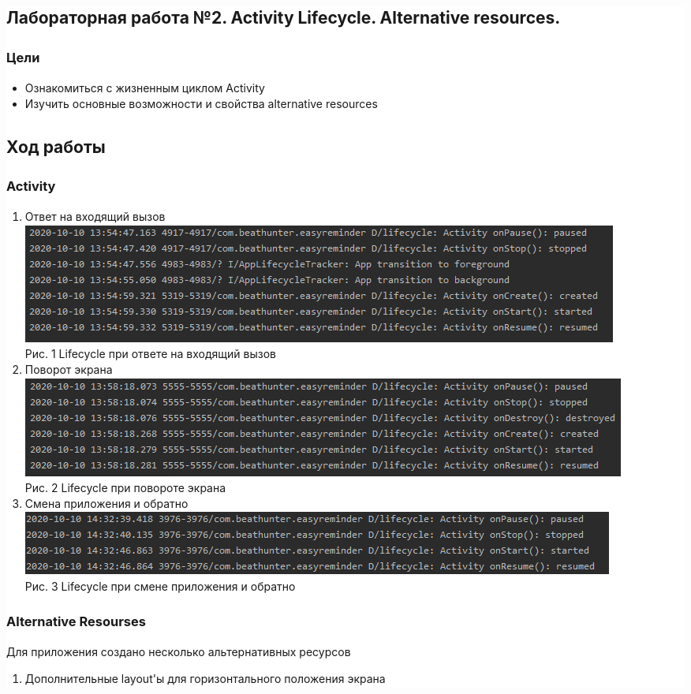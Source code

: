 ## Лабораторная работа №2. Activity Lifecycle. Alternative resources.

### Цели
- Ознакомиться с жизненным циклом Activity
- Изучить основные возможности и свойства alternative resources

## Ход работы

### Activity
1. Ответ на входящий вызов<br>
![Рис. 1 Lifecycle при ответе на входящий вызов](https://github.com/beatHunteRbbx/EasyReminder/blob/master/forlabs/lab2/screenshots/1%20(answering%20incoming%20call).png)<br> 
Рис. 1 Lifecycle при ответе на входящий вызов
2. Поворот экрана<br>
![Рис. 2 Lifecycle при повороте экрана](https://github.com/beatHunteRbbx/EasyReminder/blob/master/forlabs/lab2/screenshots/2%20(changing%20device%20orientation).png)<br> 
Рис. 2 Lifecycle при повороте экрана
3. Смена приложения и обратно<br>
![Рис. 3 Lifecycle при смене приложения и обратно](https://github.com/beatHunteRbbx/EasyReminder/blob/master/forlabs/lab2/screenshots/3%20(changing%20main%20app).png)<br> 
Рис. 3 Lifecycle при смене приложения и обратно

### Alternative Resourses
Для приложения создано несколько альтернативных ресурсов
1. Дополнительные layout'ы для горизонтального положения экрана<br>